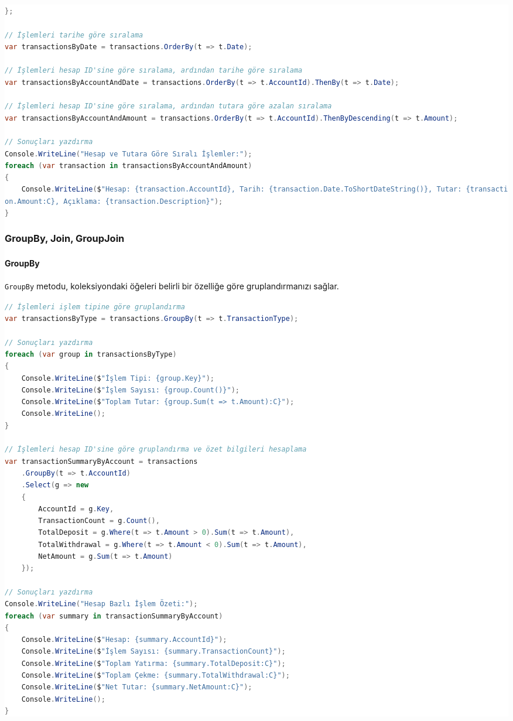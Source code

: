 ```csharp
};

// İşlemleri tarihe göre sıralama
var transactionsByDate = transactions.OrderBy(t => t.Date);

// İşlemleri hesap ID'sine göre sıralama, ardından tarihe göre sıralama
var transactionsByAccountAndDate = transactions.OrderBy(t => t.AccountId).ThenBy(t => t.Date);

// İşlemleri hesap ID'sine göre sıralama, ardından tutara göre azalan sıralama
var transactionsByAccountAndAmount = transactions.OrderBy(t => t.AccountId).ThenByDescending(t => t.Amount);

// Sonuçları yazdırma
Console.WriteLine("Hesap ve Tutara Göre Sıralı İşlemler:");
foreach (var transaction in transactionsByAccountAndAmount)
{
    Console.WriteLine($"Hesap: {transaction.AccountId}, Tarih: {transaction.Date.ToShortDateString()}, Tutar: {transaction.Amount:C}, Açıklama: {transaction.Description}");
}
```

### GroupBy, Join, GroupJoin

#### GroupBy

`GroupBy` metodu, koleksiyondaki öğeleri belirli bir özelliğe göre gruplandırmanızı sağlar.

```csharp
// İşlemleri işlem tipine göre gruplandırma
var transactionsByType = transactions.GroupBy(t => t.TransactionType);

// Sonuçları yazdırma
foreach (var group in transactionsByType)
{
    Console.WriteLine($"İşlem Tipi: {group.Key}");
    Console.WriteLine($"İşlem Sayısı: {group.Count()}");
    Console.WriteLine($"Toplam Tutar: {group.Sum(t => t.Amount):C}");
    Console.WriteLine();
}

// İşlemleri hesap ID'sine göre gruplandırma ve özet bilgileri hesaplama
var transactionSummaryByAccount = transactions
    .GroupBy(t => t.AccountId)
    .Select(g => new
    {
        AccountId = g.Key,
        TransactionCount = g.Count(),
        TotalDeposit = g.Where(t => t.Amount > 0).Sum(t => t.Amount),
        TotalWithdrawal = g.Where(t => t.Amount < 0).Sum(t => t.Amount),
        NetAmount = g.Sum(t => t.Amount)
    });

// Sonuçları yazdırma
Console.WriteLine("Hesap Bazlı İşlem Özeti:");
foreach (var summary in transactionSummaryByAccount)
{
    Console.WriteLine($"Hesap: {summary.AccountId}");
    Console.WriteLine($"İşlem Sayısı: {summary.TransactionCount}");
    Console.WriteLine($"Toplam Yatırma: {summary.TotalDeposit:C}");
    Console.WriteLine($"Toplam Çekme: {summary.TotalWithdrawal:C}");
    Console.WriteLine($"Net Tutar: {summary.NetAmount:C}");
    Console.WriteLine();
}
```